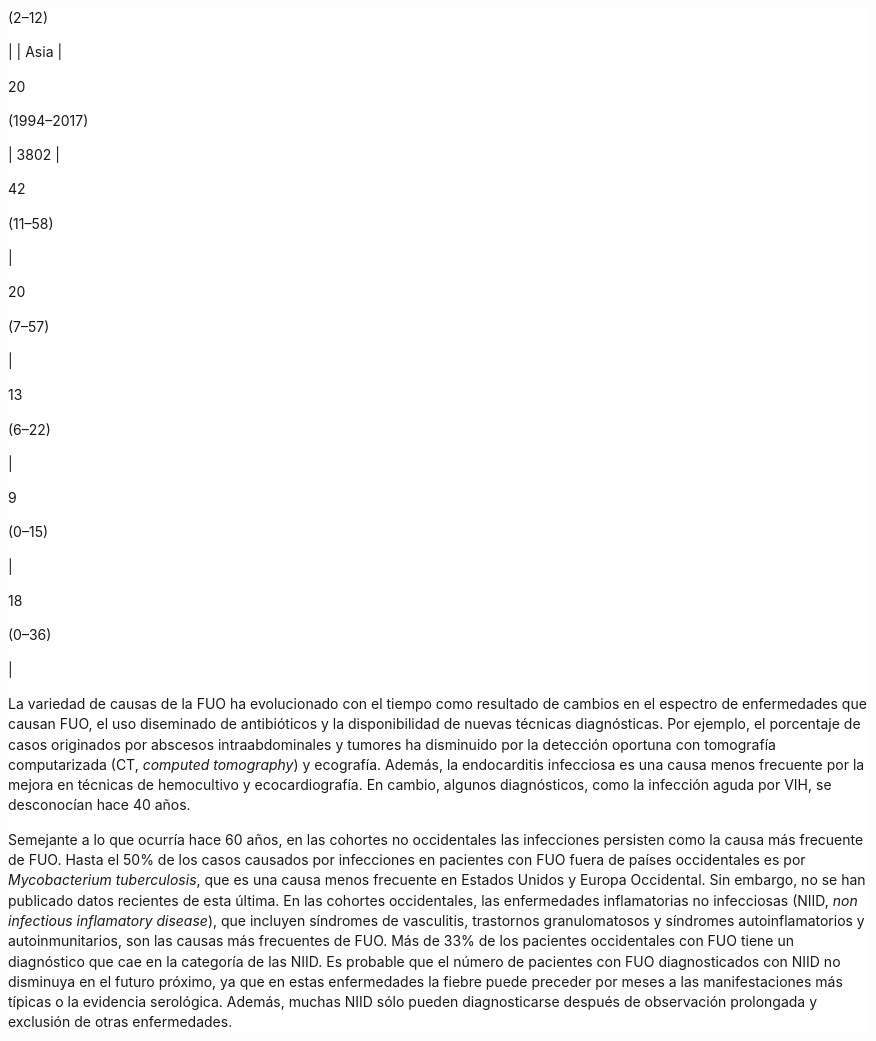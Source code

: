 (2–12)

 |
| Asia | 

20

(1994–2017)

 | 3802 | 

42

(11–58)

 | 

20

(7–57)

 | 

13

(6–22)

 | 

9

(0–15)

 | 

18

(0–36)

 |

La variedad de causas de la FUO ha evolucionado con el tiempo como resultado de cambios en el espectro de enfermedades que causan FUO, el uso diseminado de antibióticos y la disponibilidad de nuevas técnicas diagnósticas. Por ejemplo, el porcentaje de casos originados por abscesos intraabdominales y tumores ha disminuido por la detección oportuna con tomografía computarizada (CT, _computed tomography_) y ecografía. Además, la endocarditis infecciosa es una causa menos frecuente por la mejora en técnicas de hemocultivo y ecocardiografía. En cambio, algunos diagnósticos, como la infección aguda por VIH, se desconocían hace 40 años.

Semejante a lo que ocurría hace 60 años, en las cohortes no occidentales las infecciones persisten como la causa más frecuente de FUO. Hasta el 50% de los casos causados por infecciones en pacientes con FUO fuera de países occidentales es por _Mycobacterium tuberculosis_, que es una causa menos frecuente en Estados Unidos y Europa Occidental. Sin embargo, no se han publicado datos recientes de esta última. En las cohortes occidentales, las enfermedades inflamatorias no infecciosas (NIID, _non infectious inflamatory disease_), que incluyen síndromes de vasculitis, trastornos granulomatosos y síndromes autoinflamatorios y autoinmunitarios, son las causas más frecuentes de FUO. Más de 33% de los pacientes occidentales con FUO tiene un diagnóstico que cae en la categoría de las NIID. Es probable que el número de pacientes con FUO diagnosticados con NIID no disminuya en el futuro próximo, ya que en estas enfermedades la fiebre puede preceder por meses a las manifestaciones más típicas o la evidencia serológica. Además, muchas NIID sólo pueden diagnosticarse después de observación prolongada y exclusión de otras enfermedades.

